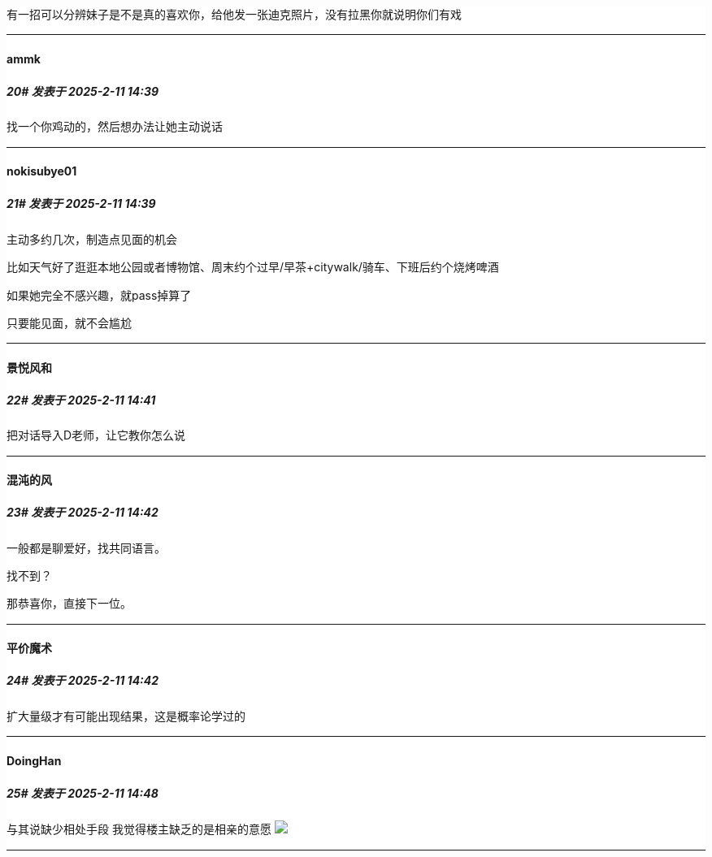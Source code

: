 有一招可以分辨妹子是不是真的喜欢你，给他发一张迪克照片，没有拉黑你就说明你们有戏

*****

####  ammk  
##### 20#       发表于 2025-2-11 14:39

找一个你鸡动的，然后想办法让她主动说话

*****

####  nokisubye01  
##### 21#       发表于 2025-2-11 14:39

主动多约几次，制造点见面的机会

比如天气好了逛逛本地公园或者博物馆、周末约个过早/早茶+citywalk/骑车、下班后约个烧烤啤酒

如果她完全不感兴趣，就pass掉算了

只要能见面，就不会尴尬

*****

####  景悦风和  
##### 22#       发表于 2025-2-11 14:41

把对话导入D老师，让它教你怎么说

*****

####  混沌的风  
##### 23#       发表于 2025-2-11 14:42

一般都是聊爱好，找共同语言。

找不到？

那恭喜你，直接下一位。

*****

####  平价魔术  
##### 24#       发表于 2025-2-11 14:42

扩大量级才有可能出现结果，这是概率论学过的

*****

####  DoingHan  
##### 25#       发表于 2025-2-11 14:48

与其说缺少相处手段 我觉得楼主缺乏的是相亲的意愿 <img src="https://static.saraba1st.com/image/smiley/goose2017/016.png" referrerpolicy="no-referrer">

*****
